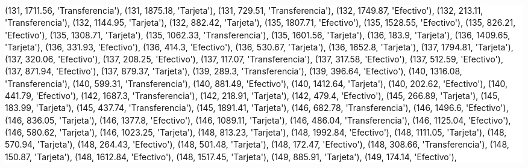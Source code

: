 (131, 1711.56, 'Transferencia'),
(131, 1875.18, 'Tarjeta'),
(131, 729.51, 'Transferencia'),
(132, 1749.87, 'Efectivo'),
(132, 213.11, 'Transferencia'),
(132, 1144.95, 'Tarjeta'),
(132, 882.42, 'Tarjeta'),
(135, 1807.71, 'Efectivo'),
(135, 1528.55, 'Efectivo'),
(135, 826.21, 'Efectivo'),
(135, 1308.71, 'Tarjeta'),
(135, 1062.33, 'Transferencia'),
(135, 1601.56, 'Tarjeta'),
(136, 183.9, 'Tarjeta'),
(136, 1409.65, 'Tarjeta'),
(136, 331.93, 'Efectivo'),
(136, 414.3, 'Efectivo'),
(136, 530.67, 'Tarjeta'),
(136, 1652.8, 'Tarjeta'),
(137, 1794.81, 'Tarjeta'),
(137, 320.06, 'Efectivo'),
(137, 208.25, 'Efectivo'),
(137, 117.07, 'Transferencia'),
(137, 317.58, 'Efectivo'),
(137, 512.59, 'Efectivo'),
(137, 871.94, 'Efectivo'),
(137, 879.37, 'Tarjeta'),
(139, 289.3, 'Transferencia'),
(139, 396.64, 'Efectivo'),
(140, 1316.08, 'Transferencia'),
(140, 599.31, 'Transferencia'),
(140, 881.49, 'Efectivo'),
(140, 1412.64, 'Tarjeta'),
(140, 202.62, 'Efectivo'),
(140, 441.79, 'Efectivo'),
(142, 1687.3, 'Transferencia'),
(142, 218.91, 'Tarjeta'),
(142, 479.4, 'Efectivo'),
(145, 266.89, 'Tarjeta'),
(145, 183.99, 'Tarjeta'),
(145, 437.74, 'Transferencia'),
(145, 1891.41, 'Tarjeta'),
(146, 682.78, 'Transferencia'),
(146, 1496.6, 'Efectivo'),
(146, 836.05, 'Tarjeta'),
(146, 1377.8, 'Efectivo'),
(146, 1089.11, 'Tarjeta'),
(146, 486.04, 'Transferencia'),
(146, 1125.04, 'Efectivo'),
(146, 580.62, 'Tarjeta'),
(146, 1023.25, 'Tarjeta'),
(148, 813.23, 'Tarjeta'),
(148, 1992.84, 'Efectivo'),
(148, 1111.05, 'Tarjeta'),
(148, 570.94, 'Tarjeta'),
(148, 264.43, 'Efectivo'),
(148, 501.48, 'Tarjeta'),
(148, 172.47, 'Efectivo'),
(148, 308.66, 'Transferencia'),
(148, 150.87, 'Tarjeta'),
(148, 1612.84, 'Efectivo'),
(148, 1517.45, 'Tarjeta'),
(149, 885.91, 'Tarjeta'),
(149, 174.14, 'Efectivo'),